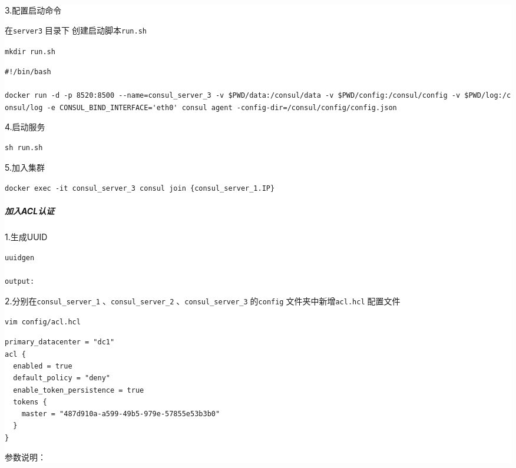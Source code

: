3.配置启动命令

在`server3` 目录下 创建启动脚本`run.sh`

```shell
mkdir run.sh
```

```shell
#!/bin/bash

docker run -d -p 8520:8500 --name=consul_server_3 -v $PWD/data:/consul/data -v $PWD/config:/consul/config -v $PWD/log:/consul/log -e CONSUL_BIND_INTERFACE='eth0' consul agent -config-dir=/consul/config/config.json
```

4.启动服务

```shell
sh run.sh
```

5.加入集群

```shell
docker exec -it consul_server_3 consul join {consul_server_1.IP}
```



##### 加入ACL认证

1.生成UUID

```shell
uuidgen

output:

```

2.分别在`consul_server_1` 、`consul_server_2` 、`consul_server_3` 的`config` 文件夹中新增`acl.hcl` 配置文件

```shell
vim config/acl.hcl
```

```shell
primary_datacenter = "dc1"
acl {
  enabled = true
  default_policy = "deny"
  enable_token_persistence = true
  tokens {
    master = "487d910a-a599-49b5-979e-57855e53b3b0"
  }
}
```

参数说明：
